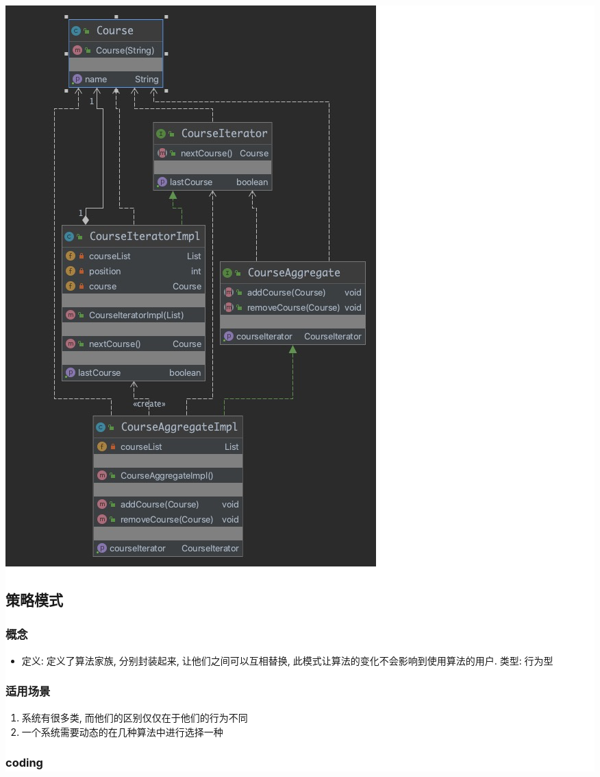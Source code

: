 ![](./assets/README-1611287528215.png)
## 策略模式
### 概念
* 定义: 定义了算法家族, 分别封装起来, 让他们之间可以互相替换, 此模式让算法的变化不会影响到使用算法的用户.
类型: 行为型
### 适用场景
1. 系统有很多类, 而他们的区别仅仅在于他们的行为不同
2. 一个系统需要动态的在几种算法中进行选择一种
### coding